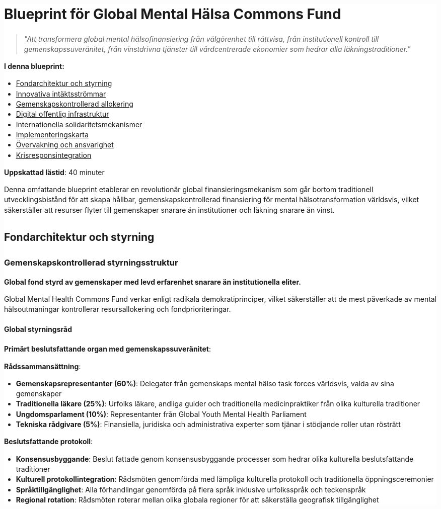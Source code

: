 # Blueprint för Global Mental Hälsa Commons Fund

> *"Att transformera global mental hälsofinansiering från välgörenhet till rättvisa, från institutionell kontroll till gemenskapssuveränitet, från vinstdrivna tjänster till vårdcentrerade ekonomier som hedrar alla läkningstraditioner."*

**I denna blueprint:**
- [Fondarchitektur och styrning](#fond-arkitektur)
- [Innovativa intäktsströmmar](#intaktsströmmar)
- [Gemenskapskontrollerad allokering](#gemenskaps-allokering)
- [Digital offentlig infrastruktur](#digital-infrastruktur)
- [Internationella solidaritetsmekanismer](#internationell-solidaritet)
- [Implementeringskarta](#implementerings-karta)
- [Övervakning och ansvarighet](#övervakning-ansvarighet)
- [Krisresponsintegration](#krisrespons)

**Uppskattad lästid**: 40 minuter

Denna omfattande blueprint etablerar en revolutionär global finansieringsmekanism som går bortom traditionell utvecklingsbistånd för att skapa hållbar, gemenskapskontrollerad finansiering för mental hälsotransformation världsvis, vilket säkerställer att resurser flyter till gemenskaper snarare än institutioner och läkning snarare än vinst.

## <a id="fond-arkitektur"></a>Fondarchitektur och styrning

### Gemenskapskontrollerad styrningsstruktur

**Global fond styrd av gemenskaper med levd erfarenhet snarare än institutionella eliter.**

Global Mental Health Commons Fund verkar enligt radikala demokratiprinciper, vilket säkerställer att de mest påverkade av mental hälsoutmaningar kontrollerar resursallokering och fondprioriteringar.

#### **Global styrningsråd**
**Primärt beslutsfattande organ med gemenskapssuveränitet**:

**Rådssammansättning**:
- **Gemenskapsrepresentanter (60%)**: Delegater från gemenskaps mental hälso task forces världsvis, valda av sina gemenskaper
- **Traditionella läkare (25%)**: Urfolks läkare, andliga guider och traditionella medicinpraktiker från olika kulturella traditioner
- **Ungdomsparlament (10%)**: Representanter från Global Youth Mental Health Parliament
- **Tekniska rådgivare (5%)**: Finansiella, juridiska och administrativa experter som tjänar i stödjande roller utan rösträtt

**Beslutsfattande protokoll**:
- **Konsensusbyggande**: Beslut fattade genom konsensusbyggande processer som hedrar olika kulturella beslutsfattande traditioner
- **Kulturell protokollintegration**: Rådsmöten genomförda med lämpliga kulturella protokoll och traditionella öppningsceremonier
- **Språktillgänglighet**: Alla förhandlingar genomförda på flera språk inklusive urfolksspråk och teckenspråk
- **Regional rotation**: Rådsmöten roterar mellan olika globala regioner för att säkerställa geografisk tillgänglighet
